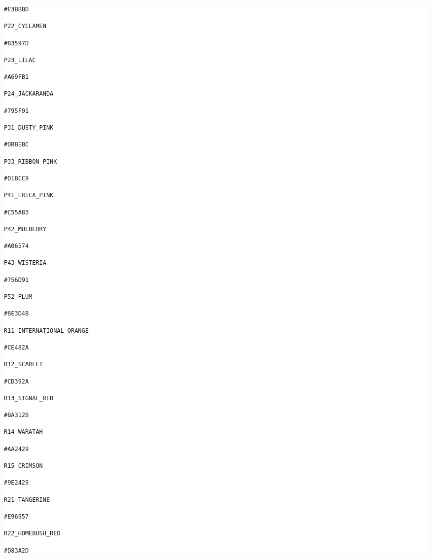 `#E3BBBD`

`P22_CYCLAMEN`

`#83597D`

`P23_LILAC`

`#A69FB1`

`P24_JACKARANDA`

`#795F91`

`P31_DUSTY_PINK`

`#DBBEBC`

`P33_RIBBON_PINK`

`#D1BCC9`

`P41_ERICA_PINK`

`#C55A83`

`P42_MULBERRY`

`#A06574`

`P43_WISTERIA`

`#756D91`

`P52_PLUM`

`#6E3D4B`

`R11_INTERNATIONAL_ORANGE`

`#CE482A`

`R12_SCARLET`

`#CD392A`

`R13_SIGNAL_RED`

`#BA312B`

`R14_WARATAH`

`#AA2429`

`R15_CRIMSON`

`#9E2429`

`R21_TANGERINE`

`#E96957`

`R22_HOMEBUSH_RED`

`#D83A2D`
